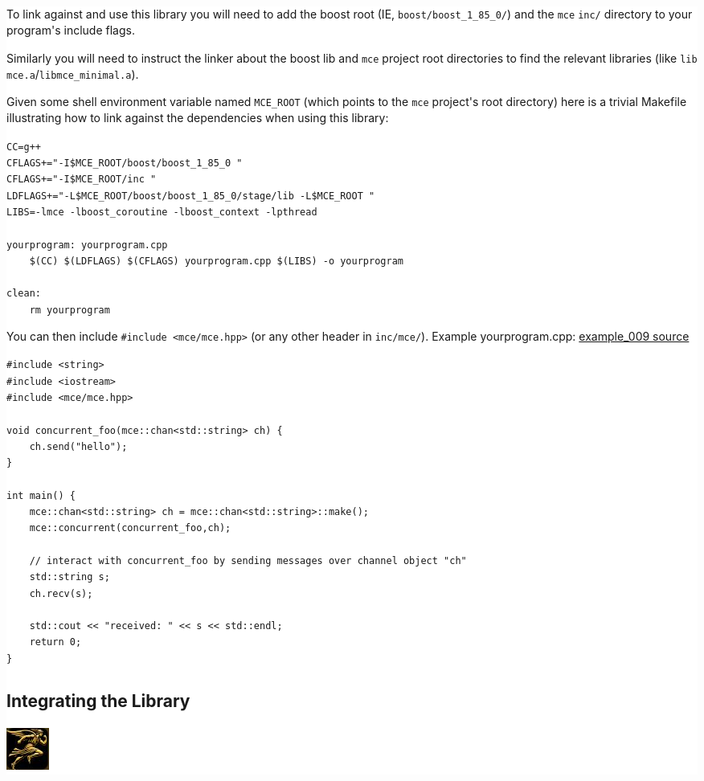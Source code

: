 To link against and use this library you will need to add the boost root (IE, `boost/boost_1_85_0/`) and the `mce` `inc/` directory to your program's include flags.

Similarly you will need to instruct the linker about the boost lib and `mce` project root directories to find the relevant libraries (like `libmce.a`/`libmce_minimal.a`).

Given some shell environment variable named `MCE_ROOT` (which points to the `mce` project's root directory) here is a trivial Makefile illustrating how to link against the dependencies when using this library:
```
CC=g++
CFLAGS+="-I$MCE_ROOT/boost/boost_1_85_0 "
CFLAGS+="-I$MCE_ROOT/inc "
LDFLAGS+="-L$MCE_ROOT/boost/boost_1_85_0/stage/lib -L$MCE_ROOT "
LIBS=-lmce -lboost_coroutine -lboost_context -lpthread

yourprogram: yourprogram.cpp
	$(CC) $(LDFLAGS) $(CFLAGS) yourprogram.cpp $(LIBS) -o yourprogram

clean: 
	rm yourprogram
```

You can then include `#include <mce/mce.hpp>` (or any other header in `inc/mce/`). Example yourprogram.cpp:
[example_009 source](ex/src/example_009.cpp)
```
#include <string>
#include <iostream>
#include <mce/mce.hpp>

void concurrent_foo(mce::chan<std::string> ch) {
    ch.send("hello");
}

int main() {
    mce::chan<std::string> ch = mce::chan<std::string>::make();
    mce::concurrent(concurrent_foo,ch);

    // interact with concurrent_foo by sending messages over channel object "ch"
    std::string s;
    ch.recv(s);

    std::cout << "received: " << s << std::endl;
    return 0;
}
```

## Integrating the Library
![mercury_icon](img/mercury_icon_tiny.png)
